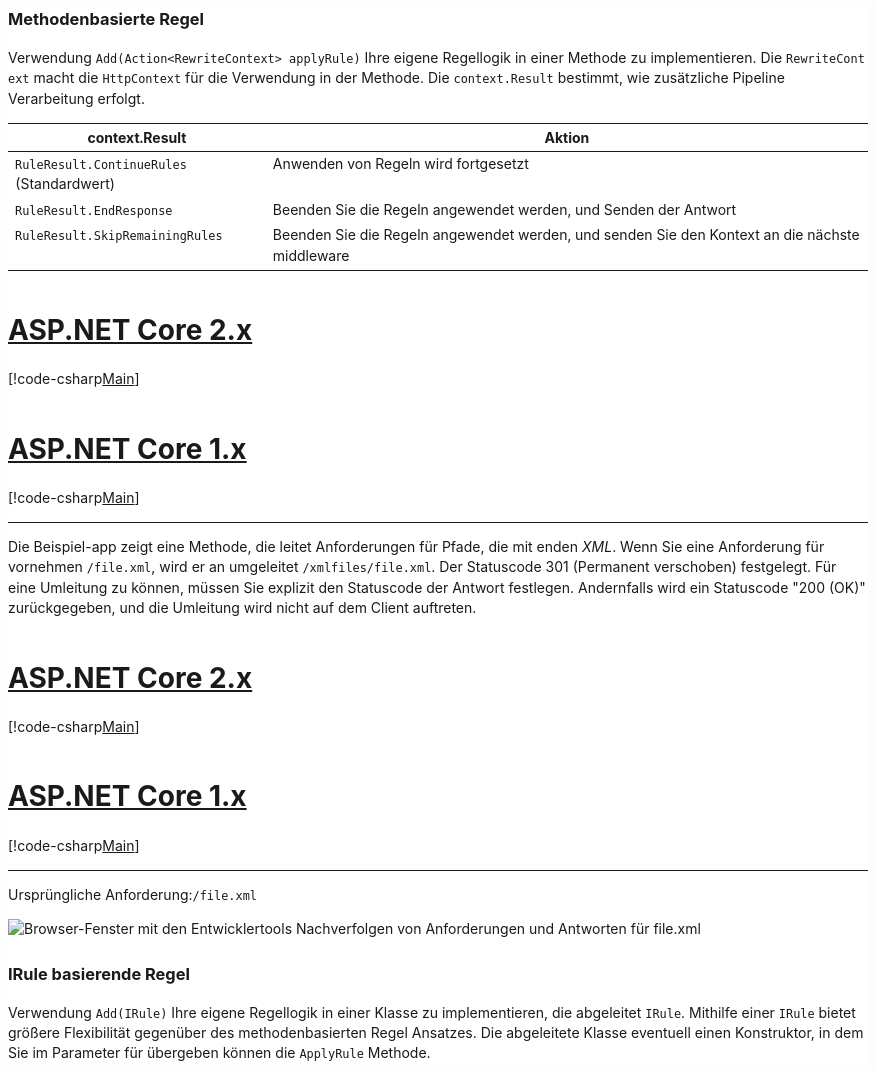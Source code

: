 ### <a name="method-based-rule"></a>Methodenbasierte Regel
Verwendung `Add(Action<RewriteContext> applyRule)` Ihre eigene Regellogik in einer Methode zu implementieren. Die `RewriteContext` macht die `HttpContext` für die Verwendung in der Methode. Die `context.Result` bestimmt, wie zusätzliche Pipeline Verarbeitung erfolgt.

| context.Result                       | Aktion                                                          |
| ------------------------------------ | --------------------------------------------------------------- |
| `RuleResult.ContinueRules` (Standardwert) | Anwenden von Regeln wird fortgesetzt                                         |
| `RuleResult.EndResponse`             | Beenden Sie die Regeln angewendet werden, und Senden der Antwort                       |
| `RuleResult.SkipRemainingRules`      | Beenden Sie die Regeln angewendet werden, und senden Sie den Kontext an die nächste middleware |

# <a name="aspnet-core-2xtabaspnetcore2x"></a>[ASP.NET Core 2.x](#tab/aspnetcore2x)

[!code-csharp[Main](url-rewriting/samples/2.x/Program.cs?name=snippet1&highlight=9)]

# <a name="aspnet-core-1xtabaspnetcore1x"></a>[ASP.NET Core 1.x](#tab/aspnetcore1x)

[!code-csharp[Main](url-rewriting/samples/1.x/Startup.cs?name=snippet1&highlight=6)]

---

Die Beispiel-app zeigt eine Methode, die leitet Anforderungen für Pfade, die mit enden *XML*. Wenn Sie eine Anforderung für vornehmen `/file.xml`, wird er an umgeleitet `/xmlfiles/file.xml`. Der Statuscode 301 (Permanent verschoben) festgelegt. Für eine Umleitung zu können, müssen Sie explizit den Statuscode der Antwort festlegen. Andernfalls wird ein Statuscode "200 (OK)" zurückgegeben, und die Umleitung wird nicht auf dem Client auftreten.

# <a name="aspnet-core-2xtabaspnetcore2x"></a>[ASP.NET Core 2.x](#tab/aspnetcore2x)

[!code-csharp[Main](url-rewriting/samples/2.x/RewriteRules.cs?name=snippet1)]

# <a name="aspnet-core-1xtabaspnetcore1x"></a>[ASP.NET Core 1.x](#tab/aspnetcore1x)

[!code-csharp[Main](url-rewriting/samples/1.x/Startup.cs?name=snippet2)]

---

Ursprüngliche Anforderung:`/file.xml`

![Browser-Fenster mit den Entwicklertools Nachverfolgen von Anforderungen und Antworten für file.xml](url-rewriting/_static/add_redirect_xml_requests.png)

### <a name="irule-based-rule"></a>IRule basierende Regel
Verwendung `Add(IRule)` Ihre eigene Regellogik in einer Klasse zu implementieren, die abgeleitet `IRule`. Mithilfe einer `IRule` bietet größere Flexibilität gegenüber des methodenbasierten Regel Ansatzes. Die abgeleitete Klasse eventuell einen Konstruktor, in dem Sie im Parameter für übergeben können die `ApplyRule` Methode.
